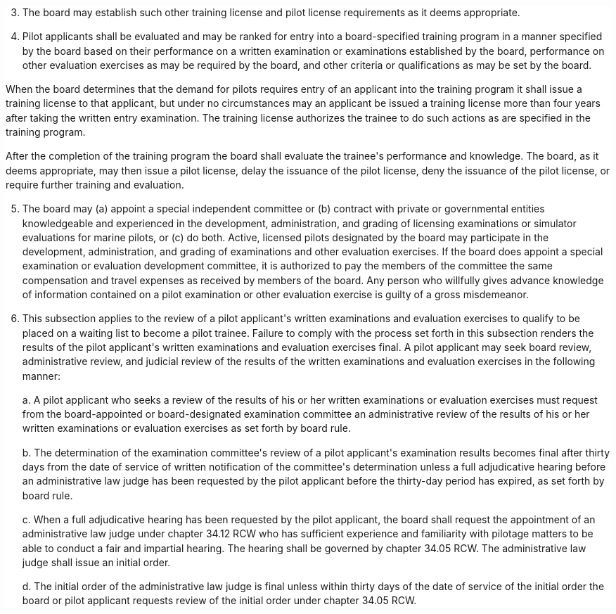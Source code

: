 3. The board may establish such other training license and pilot license requirements as it deems appropriate.

4. Pilot applicants shall be evaluated and may be ranked for entry into a board-specified training program in a manner specified by the board based on their performance on a written examination or examinations established by the board, performance on other evaluation exercises as may be required by the board, and other criteria or qualifications as may be set by the board.

When the board determines that the demand for pilots requires entry of an applicant into the training program it shall issue a training license to that applicant, but under no circumstances may an applicant be issued a training license more than four years after taking the written entry examination. The training license authorizes the trainee to do such actions as are specified in the training program.

After the completion of the training program the board shall evaluate the trainee's performance and knowledge. The board, as it deems appropriate, may then issue a pilot license, delay the issuance of the pilot license, deny the issuance of the pilot license, or require further training and evaluation.

5. The board may (a) appoint a special independent committee or (b) contract with private or governmental entities knowledgeable and experienced in the development, administration, and grading of licensing examinations or simulator evaluations for marine pilots, or (c) do both. Active, licensed pilots designated by the board may participate in the development, administration, and grading of examinations and other evaluation exercises. If the board does appoint a special examination or evaluation development committee, it is authorized to pay the members of the committee the same compensation and travel expenses as received by members of the board. Any person who willfully gives advance knowledge of information contained on a pilot examination or other evaluation exercise is guilty of a gross misdemeanor.

6. This subsection applies to the review of a pilot applicant's written examinations and evaluation exercises to qualify to be placed on a waiting list to become a pilot trainee. Failure to comply with the process set forth in this subsection renders the results of the pilot applicant's written examinations and evaluation exercises final. A pilot applicant may seek board review, administrative review, and judicial review of the results of the written examinations and evaluation exercises in the following manner:

   a. A pilot applicant who seeks a review of the results of his or her written examinations or evaluation exercises must request from the board-appointed or board-designated examination committee an administrative review of the results of his or her written examinations or evaluation exercises as set forth by board rule.

   b. The determination of the examination committee's review of a pilot applicant's examination results becomes final after thirty days from the date of service of written notification of the committee's determination unless a full adjudicative hearing before an administrative law judge has been requested by the pilot applicant before the thirty-day period has expired, as set forth by board rule.

   c. When a full adjudicative hearing has been requested by the pilot applicant, the board shall request the appointment of an administrative law judge under chapter 34.12 RCW who has sufficient experience and familiarity with pilotage matters to be able to conduct a fair and impartial hearing. The hearing shall be governed by chapter 34.05 RCW. The administrative law judge shall issue an initial order.

   d. The initial order of the administrative law judge is final unless within thirty days of the date of service of the initial order the board or pilot applicant requests review of the initial order under chapter 34.05 RCW.
